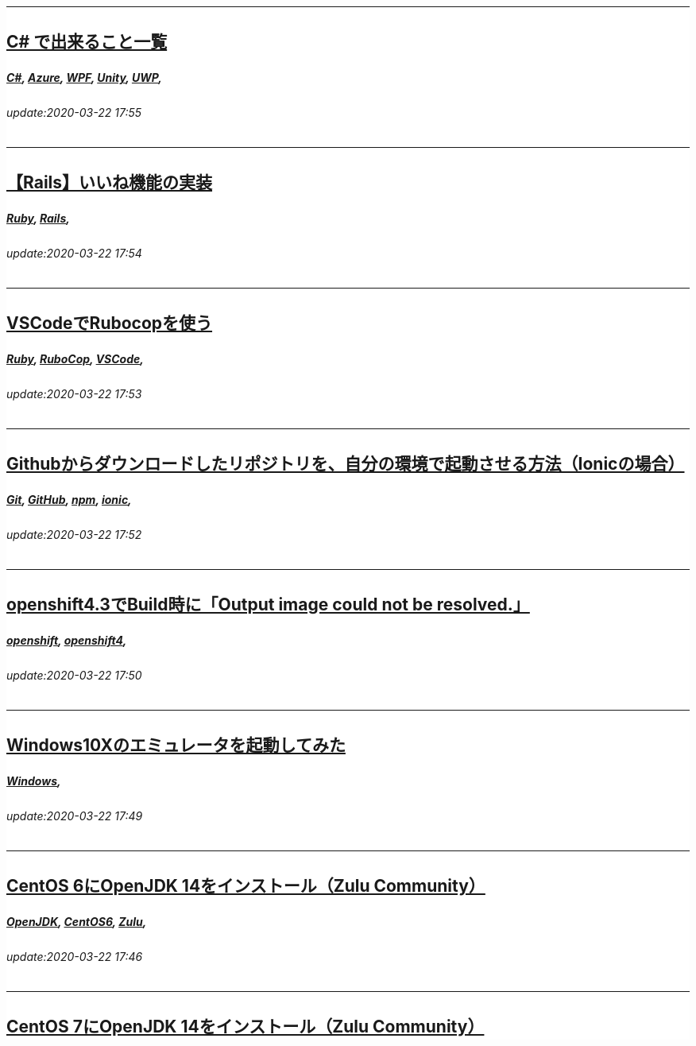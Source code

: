 
---
## [C# で出来ること一覧](https://qiita.com/okazuki/items/e3a8e23f9ac2a10d8fde)
##### [C#](https://qiita.com/tags/C#), [Azure](https://qiita.com/tags/Azure), [WPF](https://qiita.com/tags/WPF), [Unity](https://qiita.com/tags/Unity), [UWP](https://qiita.com/tags/UWP), 
###### update:2020-03-22 17:55
---
## [【Rails】いいね機能の実装](https://qiita.com/soehina/items/a68ab66da3ea1d260301)
##### [Ruby](https://qiita.com/tags/Ruby), [Rails](https://qiita.com/tags/Rails), 
###### update:2020-03-22 17:54
---
## [VSCodeでRubocopを使う](https://qiita.com/d0ne1s/items/a3566aca023d11f2bfc4)
##### [Ruby](https://qiita.com/tags/Ruby), [RuboCop](https://qiita.com/tags/RuboCop), [VSCode](https://qiita.com/tags/VSCode), 
###### update:2020-03-22 17:53
---
## [Githubからダウンロードしたリポジトリを、自分の環境で起動させる方法（Ionicの場合）](https://qiita.com/kokogento/items/61e99c2f0313f5b7bd2c)
##### [Git](https://qiita.com/tags/Git), [GitHub](https://qiita.com/tags/GitHub), [npm](https://qiita.com/tags/npm), [ionic](https://qiita.com/tags/ionic), 
###### update:2020-03-22 17:52
---
## [openshift4.3でBuild時に「Output image could not be resolved.」](https://qiita.com/imp555sti/items/c1756e3b31f830558381)
##### [openshift](https://qiita.com/tags/openshift), [openshift4](https://qiita.com/tags/openshift4), 
###### update:2020-03-22 17:50
---
## [Windows10Xのエミュレータを起動してみた](https://qiita.com/koji4104/items/df306f6dba872245645b)
##### [Windows](https://qiita.com/tags/Windows), 
###### update:2020-03-22 17:49
---
## [CentOS 6にOpenJDK 14をインストール（Zulu Community）](https://qiita.com/witchcraze/items/4be41754a2bea6a64f63)
##### [OpenJDK](https://qiita.com/tags/OpenJDK), [CentOS6](https://qiita.com/tags/CentOS6), [Zulu](https://qiita.com/tags/Zulu), 
###### update:2020-03-22 17:46
---
## [CentOS 7にOpenJDK 14をインストール（Zulu Community）](https://qiita.com/witchcraze/items/e7ebb7c72fbd8572d034)